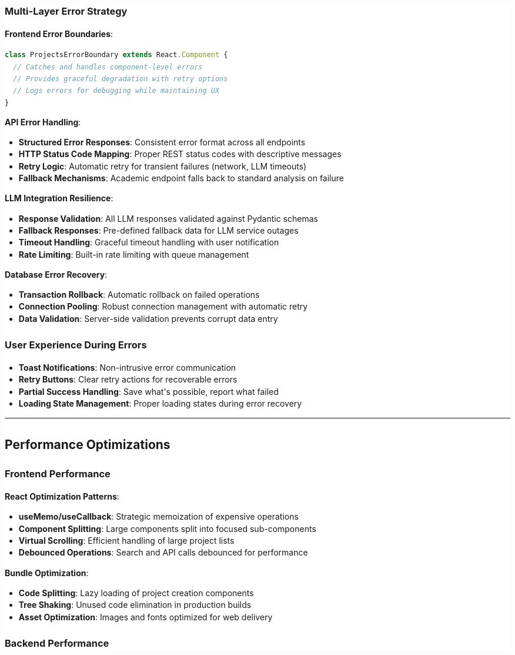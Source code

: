 ### Multi-Layer Error Strategy

**Frontend Error Boundaries**:
```typescript
class ProjectsErrorBoundary extends React.Component {
  // Catches and handles component-level errors
  // Provides graceful degradation with retry options
  // Logs errors for debugging while maintaining UX
}
```

**API Error Handling**:
- **Structured Error Responses**: Consistent error format across all endpoints
- **HTTP Status Code Mapping**: Proper REST status codes with descriptive messages
- **Retry Logic**: Automatic retry for transient failures (network, LLM timeouts)
- **Fallback Mechanisms**: Academic endpoint falls back to standard analysis on failure

**LLM Integration Resilience**:
- **Response Validation**: All LLM responses validated against Pydantic schemas
- **Fallback Responses**: Pre-defined fallback data for LLM service outages
- **Timeout Handling**: Graceful timeout handling with user notification
- **Rate Limiting**: Built-in rate limiting with queue management

**Database Error Recovery**:
- **Transaction Rollback**: Automatic rollback on failed operations
- **Connection Pooling**: Robust connection management with automatic retry
- **Data Validation**: Server-side validation prevents corrupt data entry

### User Experience During Errors

- **Toast Notifications**: Non-intrusive error communication
- **Retry Buttons**: Clear retry actions for recoverable errors
- **Partial Success Handling**: Save what's possible, report what failed
- **Loading State Management**: Proper loading states during error recovery

---

## Performance Optimizations

### Frontend Performance

**React Optimization Patterns**:
- **useMemo/useCallback**: Strategic memoization of expensive operations
- **Component Splitting**: Large components split into focused sub-components
- **Virtual Scrolling**: Efficient handling of large project lists
- **Debounced Operations**: Search and API calls debounced for performance

**Bundle Optimization**:
- **Code Splitting**: Lazy loading of project creation components
- **Tree Shaking**: Unused code elimination in production builds
- **Asset Optimization**: Images and fonts optimized for web delivery

### Backend Performance
